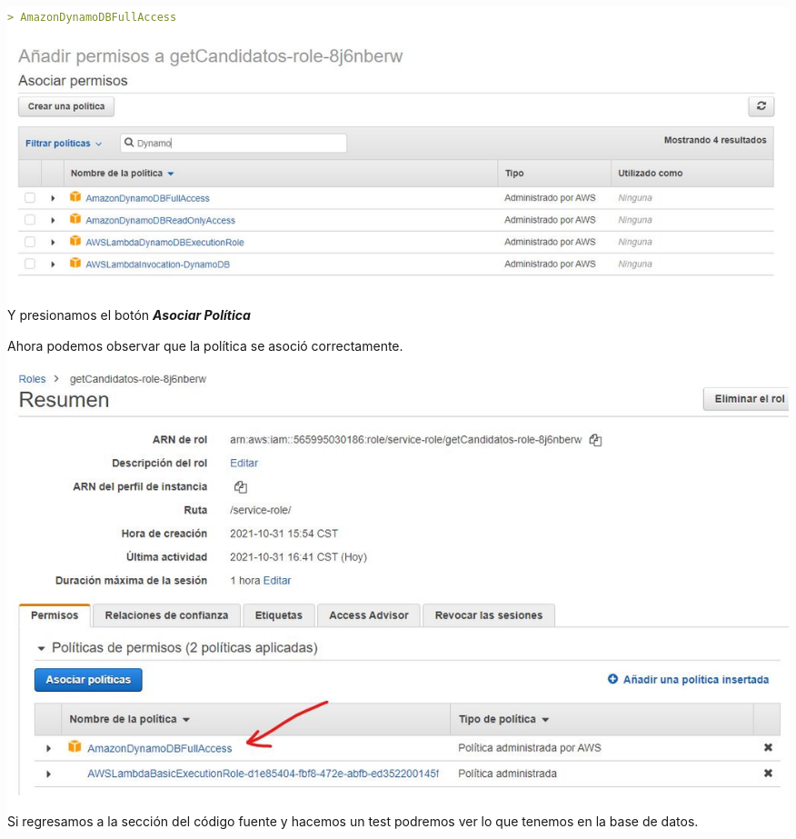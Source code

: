 ```markdown
> AmazonDynamoDBFullAccess
```

![](img/19.jpg)

Y presionamos el botón ***Asociar Política***

Ahora podemos observar que la política se asoció correctamente. 

![](img/20.jpg)

Si regresamos a la sección del código fuente y hacemos un test podremos ver lo que tenemos en la base de datos. 
